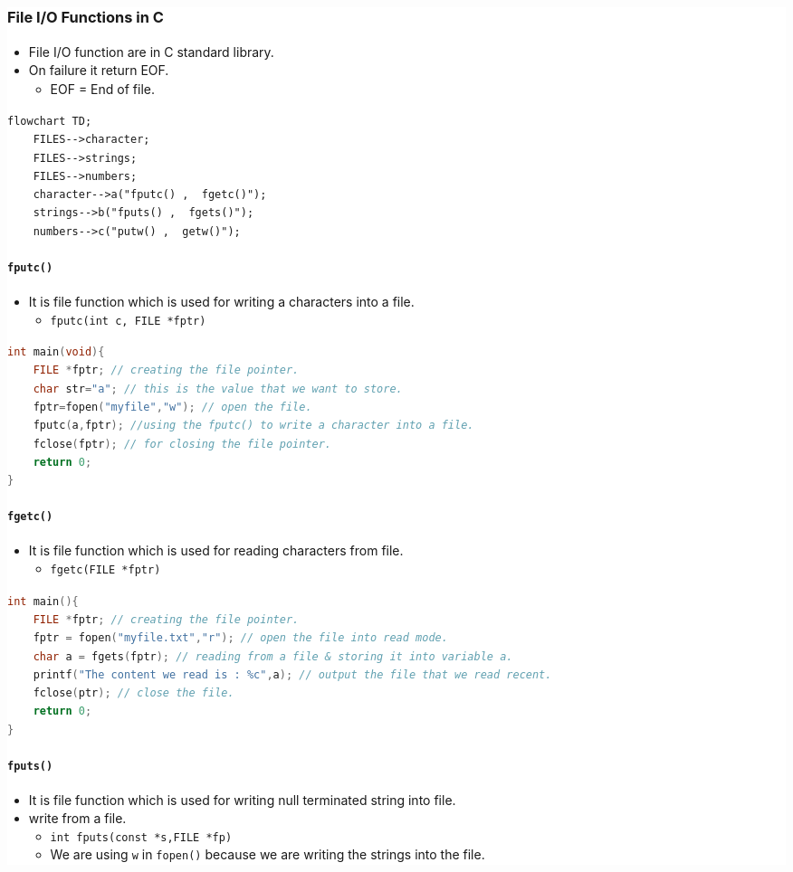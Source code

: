 

### File I/O Functions in C

* File I/O function are in C standard library.
* On failure it return EOF.
  * EOF = End of file.

```mermaid
flowchart TD;
    FILES-->character;
    FILES-->strings;
    FILES-->numbers;
    character-->a("fputc() ,  fgetc()");
    strings-->b("fputs() ,  fgets()");
    numbers-->c("putw() ,  getw()");
```

#### ```fputc()```
* It is  file function which is used for writing a characters into a file. 
  * ```fputc(int c, FILE *fptr) ```

```C
int main(void){
    FILE *fptr; // creating the file pointer.
    char str="a"; // this is the value that we want to store.
    fptr=fopen("myfile","w"); // open the file.
    fputc(a,fptr); //using the fputc() to write a character into a file.
    fclose(fptr); // for closing the file pointer.
    return 0;
}

```


#### ```fgetc()```
* It is file function which is used for reading characters from file.
  * ```fgetc(FILE *fptr) ```
```C
int main(){
    FILE *fptr; // creating the file pointer.
    fptr = fopen("myfile.txt","r"); // open the file into read mode.
    char a = fgets(fptr); // reading from a file & storing it into variable a.
    printf("The content we read is : %c",a); // output the file that we read recent.
    fclose(ptr); // close the file.    
    return 0;
}
```



#### ```fputs()```
* It is file function which is used for writing null terminated string into file.
* write from a file.
  * ```int fputs(const *s,FILE *fp)``` 
  * We are using ```w``` in ```fopen()``` because we are writing the strings into the file.
